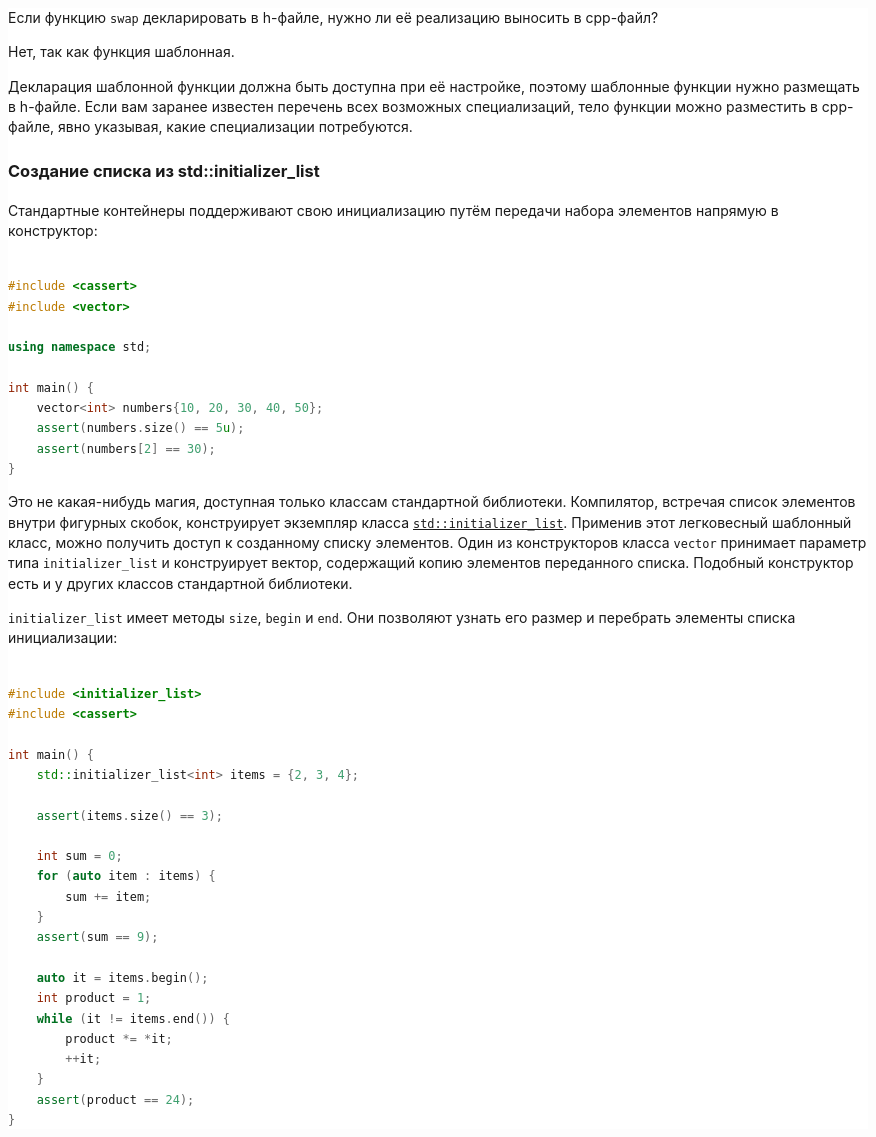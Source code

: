 ```cpp

```

Если функцию `swap` декларировать в h-файле, нужно ли её реализацию выносить в cpp-файл?

Нет, так как функция шаблонная.

Декларация шаблонной функции должна быть доступна при её настройке, поэтому шаблонные функции нужно размещать в h-файле. Если вам заранее известен перечень всех возможных специализаций, тело функции можно разместить в cpp-файле, явно указывая, какие специализации потребуются.

### Создание списка из std::initializer_list

Стандартные контейнеры поддерживают свою инициализацию путём передачи набора элементов напрямую в конструктор:


```cpp

#include <cassert>
#include <vector>

using namespace std;

int main() {
    vector<int> numbers{10, 20, 30, 40, 50};
    assert(numbers.size() == 5u);
    assert(numbers[2] == 30);
} 

```

Это не какая-нибудь магия, доступная только классам стандартной библиотеки. Компилятор, встречая список элементов внутри фигурных скобок, конструирует экземпляр класса [`std::initializer_list`](https://en.cppreference.com/w/cpp/utility/initializer_list). Применив этот легковесный шаблонный класс, можно получить доступ к созданному списку элементов. Один из конструкторов класса `vector` принимает параметр типа `initializer_list` и конструирует вектор, содержащий копию элементов переданного списка. Подобный конструктор есть и у других классов стандартной библиотеки.

`initializer_list` имеет методы `size`, `begin` и `end`. Они позволяют узнать его размер и перебрать элементы списка инициализации:


```cpp

#include <initializer_list>
#include <cassert>

int main() {
    std::initializer_list<int> items = {2, 3, 4};
    
    assert(items.size() == 3);
    
    int sum = 0;
    for (auto item : items) {
        sum += item;
    }
    assert(sum == 9);
    
    auto it = items.begin();
    int product = 1;
    while (it != items.end()) {
        product *= *it;
        ++it;
    }
    assert(product == 24);
} 

```